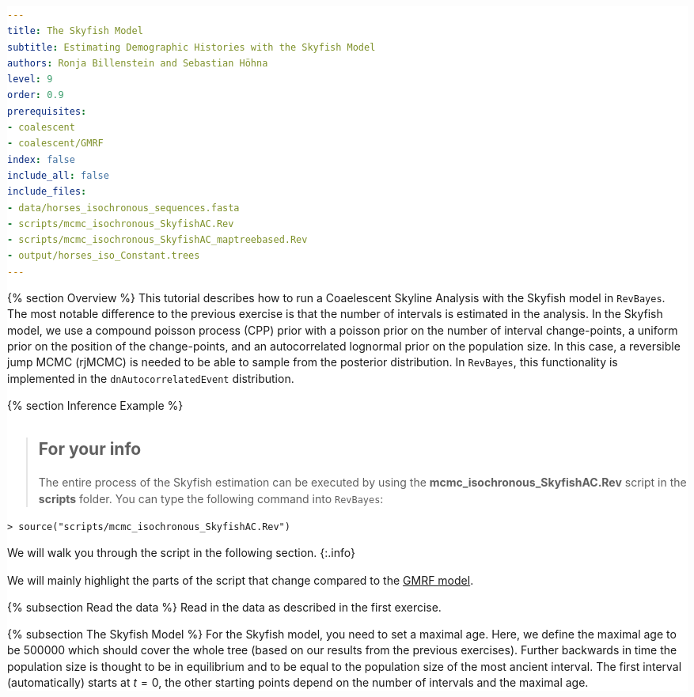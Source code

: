```yaml
---
title: The Skyfish Model
subtitle: Estimating Demographic Histories with the Skyfish Model
authors: Ronja Billenstein and Sebastian Höhna
level: 9
order: 0.9
prerequisites:
- coalescent
- coalescent/GMRF
index: false
include_all: false
include_files:
- data/horses_isochronous_sequences.fasta
- scripts/mcmc_isochronous_SkyfishAC.Rev
- scripts/mcmc_isochronous_SkyfishAC_maptreebased.Rev
- output/horses_iso_Constant.trees
---
```


{% section Overview %}
This tutorial describes how to run a Coaelescent Skyline Analysis with the Skyfish model in `RevBayes`.
The most notable difference to the previous exercise is that the number of intervals is estimated in the analysis.
In the Skyfish model, we use a compound poisson process (CPP) prior with a poisson prior on the number of interval change-points, a uniform prior on the position of the change-points, and an autocorrelated lognormal prior on the population size.
In this case, a reversible jump MCMC (rjMCMC) is needed to be able to sample from the posterior distribution.
In `RevBayes`, this functionality is implemented in the `dnAutocorrelatedEvent` distribution.

{% section Inference Example %}

> ## For your info
> The entire process of the Skyfish estimation can be executed by using the **mcmc_isochronous_SkyfishAC.Rev** script in the **scripts** folder.
> You can type the following command into `RevBayes`:
~~~
> source("scripts/mcmc_isochronous_SkyfishAC.Rev")
~~~
We will walk you through the script in the following section.
{:.info}

We will mainly highlight the parts of the script that change compared to the [GMRF model]({{base.url}}/tutorials/coalescent/GMRF).

{% subsection Read the data %}
Read in the data as described in the first exercise.

{% subsection The Skyfish Model %}
For the Skyfish model, you need to set a maximal age.
Here, we define the maximal age to be $500000$ which should cover the whole tree (based on our results from the previous exercises).
Further backwards in time the population size is thought to be in equilibrium and to be equal to the population size of the most ancient interval.
The first interval (automatically) starts at $t = 0$, the other starting points depend on the number of intervals and the maximal age.
